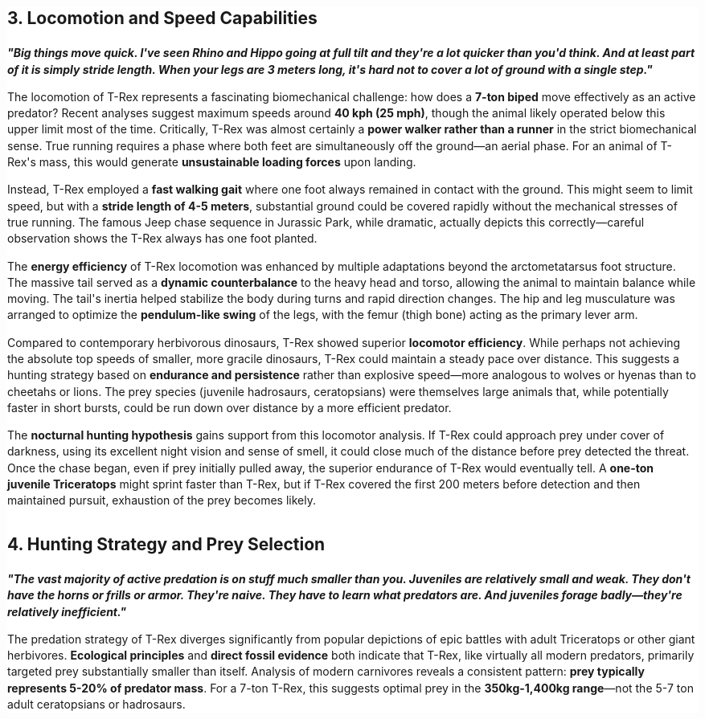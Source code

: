 ## 3. Locomotion and Speed Capabilities

***"Big things move quick. I've seen Rhino and Hippo going at full tilt and they're a lot quicker than you'd think. And at least part of it is simply stride length. When your legs are 3 meters long, it's hard not to cover a lot of ground with a single step."***

The locomotion of T-Rex represents a fascinating biomechanical challenge: how does a **7-ton biped** move effectively as an active predator? Recent analyses suggest maximum speeds around **40 kph (25 mph)**, though the animal likely operated below this upper limit most of the time. Critically, T-Rex was almost certainly a **power walker rather than a runner** in the strict biomechanical sense. True running requires a phase where both feet are simultaneously off the ground—an aerial phase. For an animal of T-Rex's mass, this would generate **unsustainable loading forces** upon landing.

Instead, T-Rex employed a **fast walking gait** where one foot always remained in contact with the ground. This might seem to limit speed, but with a **stride length of 4-5 meters**, substantial ground could be covered rapidly without the mechanical stresses of true running. The famous Jeep chase sequence in Jurassic Park, while dramatic, actually depicts this correctly—careful observation shows the T-Rex always has one foot planted.

The **energy efficiency** of T-Rex locomotion was enhanced by multiple adaptations beyond the arctometatarsus foot structure. The massive tail served as a **dynamic counterbalance** to the heavy head and torso, allowing the animal to maintain balance while moving. The tail's inertia helped stabilize the body during turns and rapid direction changes. The hip and leg musculature was arranged to optimize the **pendulum-like swing** of the legs, with the femur (thigh bone) acting as the primary lever arm.

Compared to contemporary herbivorous dinosaurs, T-Rex showed superior **locomotor efficiency**. While perhaps not achieving the absolute top speeds of smaller, more gracile dinosaurs, T-Rex could maintain a steady pace over distance. This suggests a hunting strategy based on **endurance and persistence** rather than explosive speed—more analogous to wolves or hyenas than to cheetahs or lions. The prey species (juvenile hadrosaurs, ceratopsians) were themselves large animals that, while potentially faster in short bursts, could be run down over distance by a more efficient predator.

The **nocturnal hunting hypothesis** gains support from this locomotor analysis. If T-Rex could approach prey under cover of darkness, using its excellent night vision and sense of smell, it could close much of the distance before prey detected the threat. Once the chase began, even if prey initially pulled away, the superior endurance of T-Rex would eventually tell. A **one-ton juvenile Triceratops** might sprint faster than T-Rex, but if T-Rex covered the first 200 meters before detection and then maintained pursuit, exhaustion of the prey becomes likely.

## 4. Hunting Strategy and Prey Selection

***"The vast majority of active predation is on stuff much smaller than you. Juveniles are relatively small and weak. They don't have the horns or frills or armor. They're naive. They have to learn what predators are. And juveniles forage badly—they're relatively inefficient."***

The predation strategy of T-Rex diverges significantly from popular depictions of epic battles with adult Triceratops or other giant herbivores. **Ecological principles** and **direct fossil evidence** both indicate that T-Rex, like virtually all modern predators, primarily targeted prey substantially smaller than itself. Analysis of modern carnivores reveals a consistent pattern: **prey typically represents 5-20% of predator mass**. For a 7-ton T-Rex, this suggests optimal prey in the **350kg-1,400kg range**—not the 5-7 ton adult ceratopsians or hadrosaurs.
